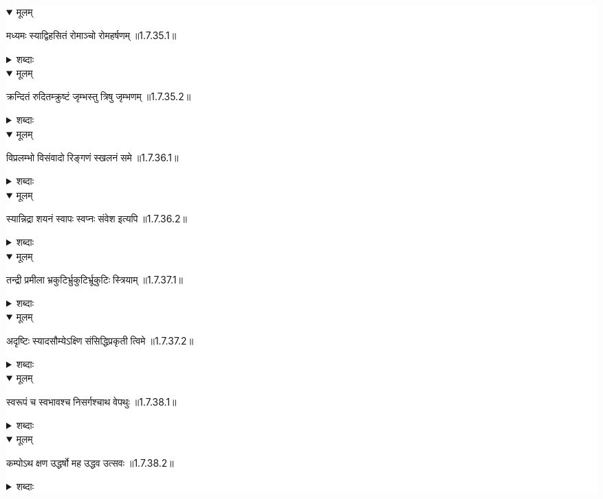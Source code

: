<details open><summary>मूलम्</summary>

मध्यमः स्याद्विहसितं रोमाञ्चो रोमहर्षणम् ॥1.7.35.1॥
</details>
<details><summary>शब्दाः</summary></details>

<details open><summary>मूलम्</summary>

क्रन्दितं रुदितम्क्रुष्टं जृम्भस्तु त्रिषु जृम्भणम् ॥1.7.35.2॥
</details>
<details><summary>शब्दाः</summary></details>

<details open><summary>मूलम्</summary>

विप्रलम्भो विसंवादो रिङ्गणं स्खलनं समे ॥1.7.36.1॥
</details>
<details><summary>शब्दाः</summary></details>

<details open><summary>मूलम्</summary>

स्यान्निद्रा शयनं स्वापः स्वप्नः संवेश इत्यपि ॥1.7.36.2॥
</details>
<details><summary>शब्दाः</summary></details>

<details open><summary>मूलम्</summary>

तन्द्री प्रमीला भ्रकुटिर्भ्रुकुटिर्भ्रूकुटिः स्त्रियाम् ॥1.7.37.1॥
</details>
<details><summary>शब्दाः</summary></details>

<details open><summary>मूलम्</summary>

अदृष्टिः स्यादसौम्येऽक्ष्णि संसिद्धिप्रकृती त्विमे ॥1.7.37.2॥
</details>
<details><summary>शब्दाः</summary></details>

<details open><summary>मूलम्</summary>

स्वरूपं च स्वभावश्च निसर्गश्चाथ वेपथुः ॥1.7.38.1॥
</details>
<details><summary>शब्दाः</summary></details>

<details open><summary>मूलम्</summary>

कम्पोऽथ क्षण उद्धर्षो मह उद्धव उत्सवः ॥1.7.38.2॥
</details>
<details><summary>शब्दाः</summary></details>

